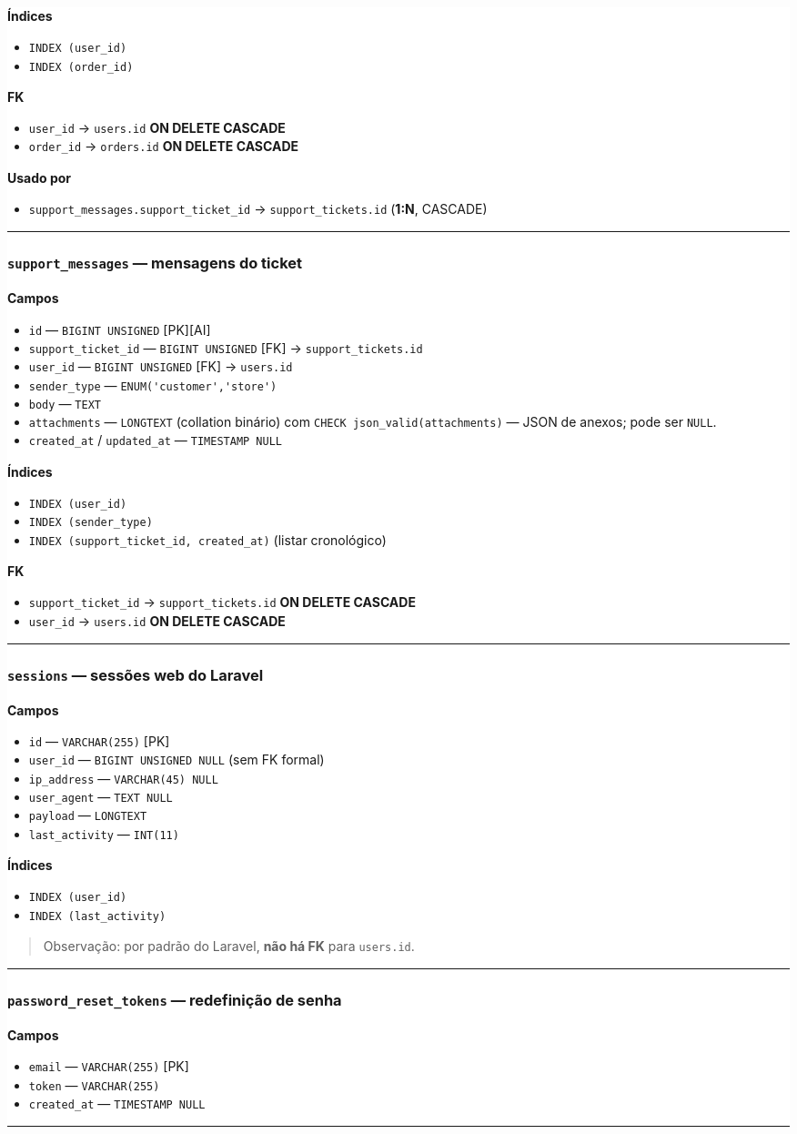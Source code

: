 **Índices**
- `INDEX (user_id)`  
- `INDEX (order_id)`

**FK**
- `user_id` → `users.id` **ON DELETE CASCADE**  
- `order_id` → `orders.id` **ON DELETE CASCADE**

**Usado por**
- `support_messages.support_ticket_id` → `support_tickets.id` (**1:N**, CASCADE)

---

### `support_messages` — mensagens do ticket
**Campos**
- `id` — `BIGINT UNSIGNED` [PK][AI]  
- `support_ticket_id` — `BIGINT UNSIGNED` [FK] → `support_tickets.id`  
- `user_id` — `BIGINT UNSIGNED` [FK] → `users.id`  
- `sender_type` — `ENUM('customer','store')`  
- `body` — `TEXT`  
- `attachments` — `LONGTEXT` (collation binário) com `CHECK json_valid(attachments)` — JSON de anexos; pode ser `NULL`.  
- `created_at` / `updated_at` — `TIMESTAMP NULL`

**Índices**
- `INDEX (user_id)`  
- `INDEX (sender_type)`  
- `INDEX (support_ticket_id, created_at)` (listar cronológico)

**FK**
- `support_ticket_id` → `support_tickets.id` **ON DELETE CASCADE**  
- `user_id` → `users.id` **ON DELETE CASCADE**

---

### `sessions` — sessões web do Laravel
**Campos**
- `id` — `VARCHAR(255)` [PK]  
- `user_id` — `BIGINT UNSIGNED NULL` (sem FK formal)  
- `ip_address` — `VARCHAR(45) NULL`  
- `user_agent` — `TEXT NULL`  
- `payload` — `LONGTEXT`  
- `last_activity` — `INT(11)`

**Índices**
- `INDEX (user_id)`  
- `INDEX (last_activity)`

> Observação: por padrão do Laravel, **não há FK** para `users.id`.

---

### `password_reset_tokens` — redefinição de senha
**Campos**
- `email` — `VARCHAR(255)` [PK]  
- `token` — `VARCHAR(255)`  
- `created_at` — `TIMESTAMP NULL`

---